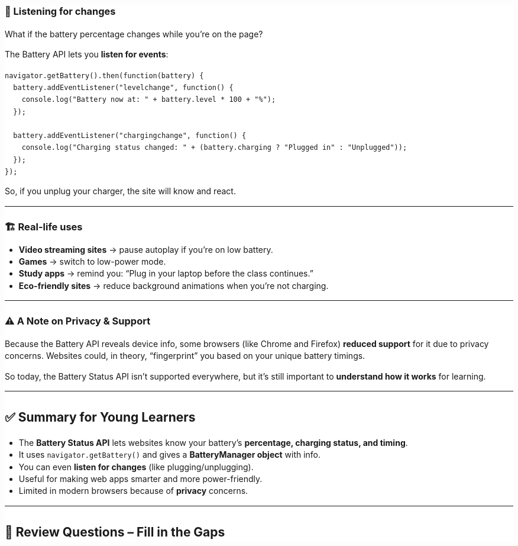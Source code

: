 
### 🔔 Listening for changes

What if the battery percentage changes while you’re on the page?

The Battery API lets you **listen for events**:

```
navigator.getBattery().then(function(battery) {
  battery.addEventListener("levelchange", function() {
    console.log("Battery now at: " + battery.level * 100 + "%");
  });

  battery.addEventListener("chargingchange", function() {
    console.log("Charging status changed: " + (battery.charging ? "Plugged in" : "Unplugged"));
  });
});
```

So, if you unplug your charger, the site will know and react.

---

### 🏗 Real-life uses

* **Video streaming sites** → pause autoplay if you’re on low battery.
* **Games** → switch to low-power mode.
* **Study apps** → remind you: “Plug in your laptop before the class continues.”
* **Eco-friendly sites** → reduce background animations when you’re not charging.

---

### ⚠️ A Note on Privacy & Support

Because the Battery API reveals device info, some browsers (like Chrome and Firefox) **reduced support** for it due to privacy concerns. Websites could, in theory, “fingerprint” you based on your unique battery timings.

So today, the Battery Status API isn’t supported everywhere, but it’s still important to **understand how it works** for learning.

---

## ✅ Summary for Young Learners

* The **Battery Status API** lets websites know your battery’s **percentage, charging status, and timing**.
* It uses `navigator.getBattery()` and gives a **BatteryManager object** with info.
* You can even **listen for changes** (like plugging/unplugging).
* Useful for making web apps smarter and more power-friendly.
* Limited in modern browsers because of **privacy** concerns.

---

## 📝 Review Questions – Fill in the Gaps
